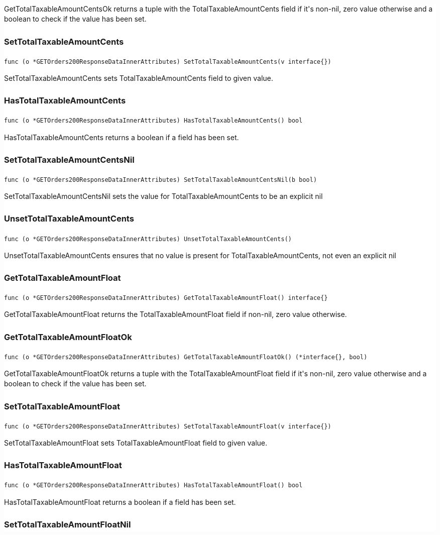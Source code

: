 GetTotalTaxableAmountCentsOk returns a tuple with the TotalTaxableAmountCents field if it's non-nil, zero value otherwise
and a boolean to check if the value has been set.

### SetTotalTaxableAmountCents

`func (o *GETOrders200ResponseDataInnerAttributes) SetTotalTaxableAmountCents(v interface{})`

SetTotalTaxableAmountCents sets TotalTaxableAmountCents field to given value.

### HasTotalTaxableAmountCents

`func (o *GETOrders200ResponseDataInnerAttributes) HasTotalTaxableAmountCents() bool`

HasTotalTaxableAmountCents returns a boolean if a field has been set.

### SetTotalTaxableAmountCentsNil

`func (o *GETOrders200ResponseDataInnerAttributes) SetTotalTaxableAmountCentsNil(b bool)`

 SetTotalTaxableAmountCentsNil sets the value for TotalTaxableAmountCents to be an explicit nil

### UnsetTotalTaxableAmountCents
`func (o *GETOrders200ResponseDataInnerAttributes) UnsetTotalTaxableAmountCents()`

UnsetTotalTaxableAmountCents ensures that no value is present for TotalTaxableAmountCents, not even an explicit nil
### GetTotalTaxableAmountFloat

`func (o *GETOrders200ResponseDataInnerAttributes) GetTotalTaxableAmountFloat() interface{}`

GetTotalTaxableAmountFloat returns the TotalTaxableAmountFloat field if non-nil, zero value otherwise.

### GetTotalTaxableAmountFloatOk

`func (o *GETOrders200ResponseDataInnerAttributes) GetTotalTaxableAmountFloatOk() (*interface{}, bool)`

GetTotalTaxableAmountFloatOk returns a tuple with the TotalTaxableAmountFloat field if it's non-nil, zero value otherwise
and a boolean to check if the value has been set.

### SetTotalTaxableAmountFloat

`func (o *GETOrders200ResponseDataInnerAttributes) SetTotalTaxableAmountFloat(v interface{})`

SetTotalTaxableAmountFloat sets TotalTaxableAmountFloat field to given value.

### HasTotalTaxableAmountFloat

`func (o *GETOrders200ResponseDataInnerAttributes) HasTotalTaxableAmountFloat() bool`

HasTotalTaxableAmountFloat returns a boolean if a field has been set.

### SetTotalTaxableAmountFloatNil
